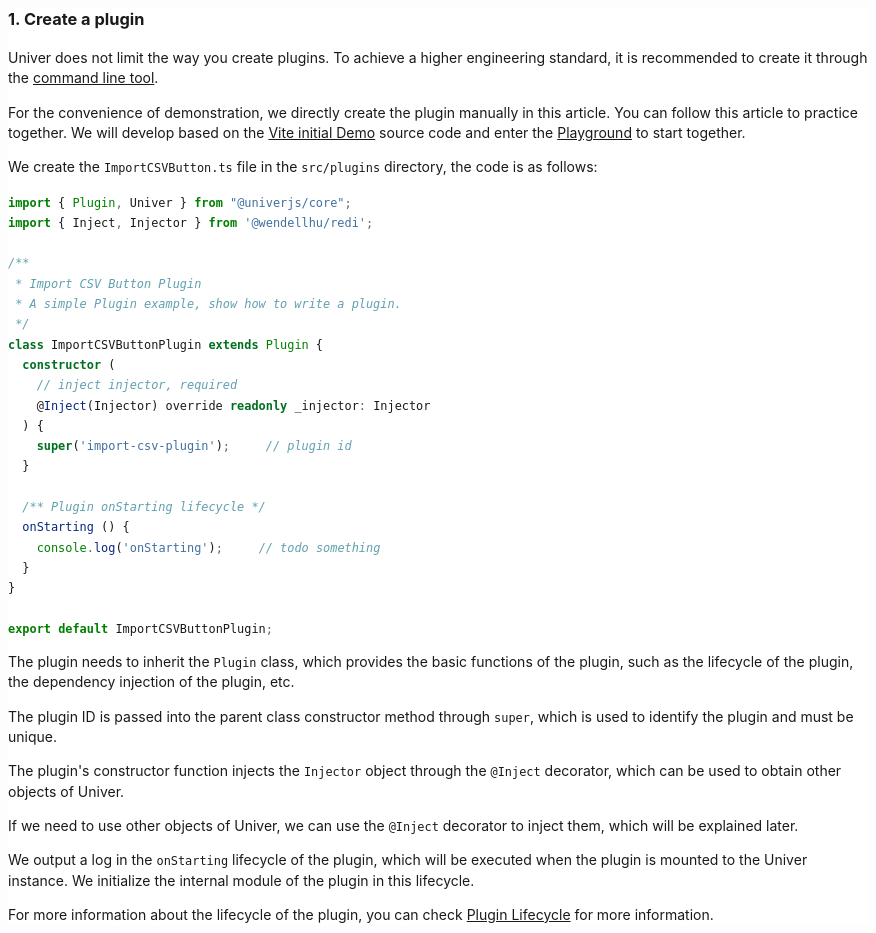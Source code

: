 ### 1. Create a plugin

Univer does not limit the way you create plugins. To achieve a higher engineering standard, it is recommended to create it through the [command line tool](/en-us/guides/extend/write-a-plugin/#create-a-project).

For the convenience of demonstration, we directly create the plugin manually in this article. You can follow this article to practice together. We will develop based on the [Vite initial Demo](https://github.com/awesome-univer/sheets-vite-demo) source code and enter the [Playground](/playground/?title=Vite) to start together.

We create the `ImportCSVButton.ts` file in the `src/plugins` directory, the code is as follows:

```ts
import { Plugin, Univer } from "@univerjs/core";
import { Inject, Injector } from '@wendellhu/redi';

/**
 * Import CSV Button Plugin 
 * A simple Plugin example, show how to write a plugin.
 */
class ImportCSVButtonPlugin extends Plugin {
  constructor (
    // inject injector, required
    @Inject(Injector) override readonly _injector: Injector
  ) {
    super('import-csv-plugin');     // plugin id
  }

  /** Plugin onStarting lifecycle */
  onStarting () {
    console.log('onStarting');     // todo something
  }
}

export default ImportCSVButtonPlugin;
```

The plugin needs to inherit the `Plugin` class, which provides the basic functions of the plugin, such as the lifecycle of the plugin, the dependency injection of the plugin, etc.

The plugin ID is passed into the parent class constructor method through `super`, which is used to identify the plugin and must be unique.

The plugin's constructor function injects the `Injector` object through the `@Inject` decorator, which can be used to obtain other objects of Univer.

If we need to use other objects of Univer, we can use the `@Inject` decorator to inject them, which will be explained later.

We output a log in the `onStarting` lifecycle of the plugin, which will be executed when the plugin is mounted to the Univer instance. We initialize the internal module of the plugin in this lifecycle.

For more information about the lifecycle of the plugin, you can check [Plugin Lifecycle](/guides/architecture/architecture/#plugin-lifecycle) for more information.
